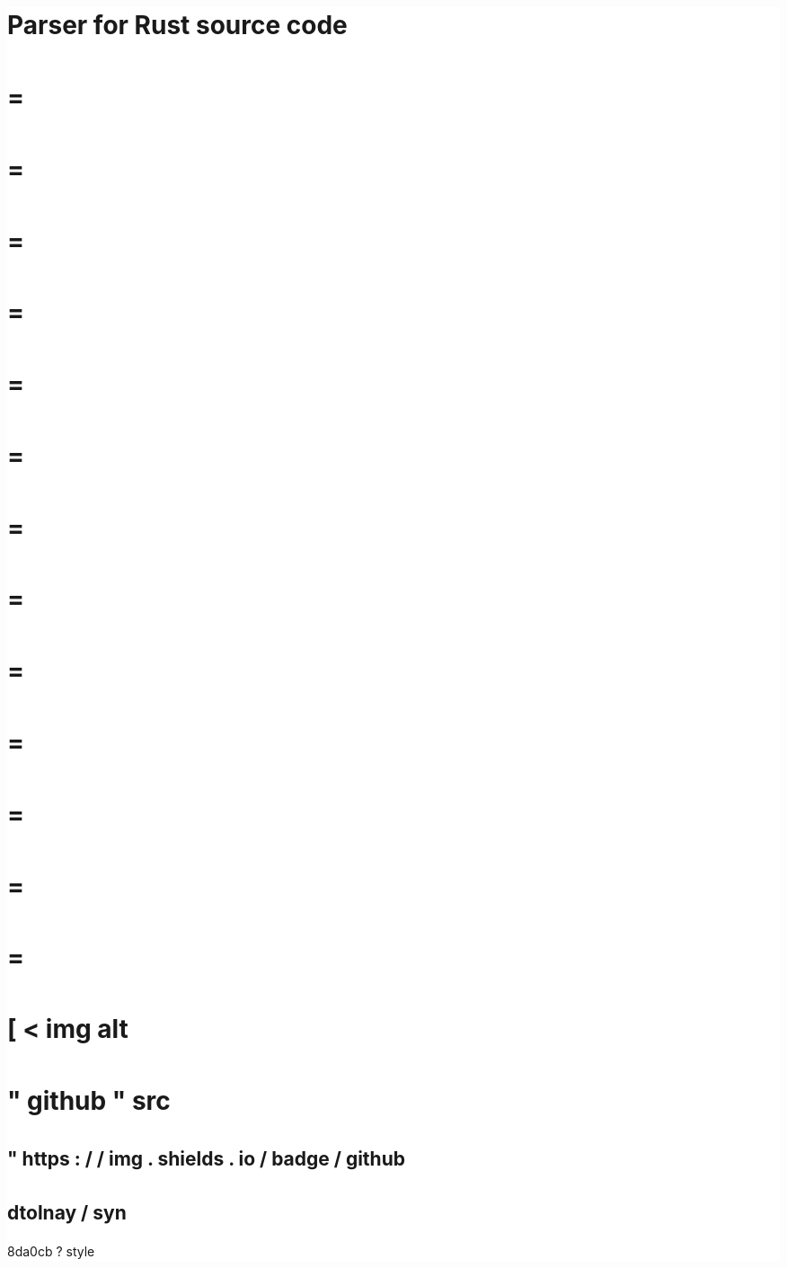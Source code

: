 Parser
for
Rust
source
code
=
=
=
=
=
=
=
=
=
=
=
=
=
=
=
=
=
=
=
=
=
=
=
=
=
=
=
[
<
img
alt
=
"
github
"
src
=
"
https
:
/
/
img
.
shields
.
io
/
badge
/
github
-
dtolnay
/
syn
-
8da0cb
?
style